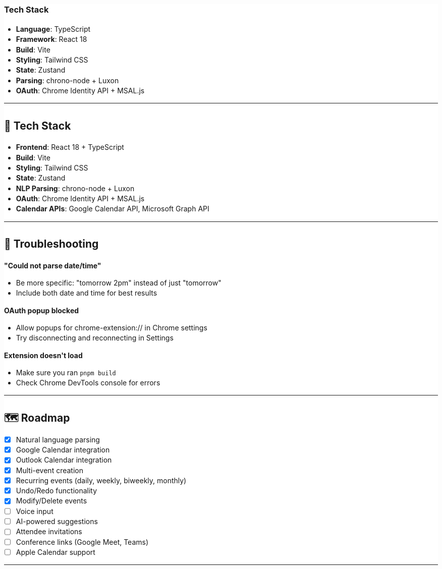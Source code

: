 ### Tech Stack

- **Language**: TypeScript
- **Framework**: React 18
- **Build**: Vite
- **Styling**: Tailwind CSS
- **State**: Zustand
- **Parsing**: chrono-node + Luxon
- **OAuth**: Chrome Identity API + MSAL.js

---

## 🔧 Tech Stack

- **Frontend**: React 18 + TypeScript
- **Build**: Vite
- **Styling**: Tailwind CSS
- **State**: Zustand
- **NLP Parsing**: chrono-node + Luxon
- **OAuth**: Chrome Identity API + MSAL.js
- **Calendar APIs**: Google Calendar API, Microsoft Graph API

---

## 🐛 Troubleshooting

**"Could not parse date/time"**
- Be more specific: "tomorrow 2pm" instead of just "tomorrow"
- Include both date and time for best results

**OAuth popup blocked**
- Allow popups for chrome-extension:// in Chrome settings
- Try disconnecting and reconnecting in Settings

**Extension doesn't load**
- Make sure you ran `pnpm build`
- Check Chrome DevTools console for errors

---

## 🗺️ Roadmap

- [x] Natural language parsing
- [x] Google Calendar integration
- [x] Outlook Calendar integration
- [x] Multi-event creation
- [x] Recurring events (daily, weekly, biweekly, monthly)
- [x] Undo/Redo functionality
- [x] Modify/Delete events
- [ ] Voice input
- [ ] AI-powered suggestions
- [ ] Attendee invitations
- [ ] Conference links (Google Meet, Teams)
- [ ] Apple Calendar support

---